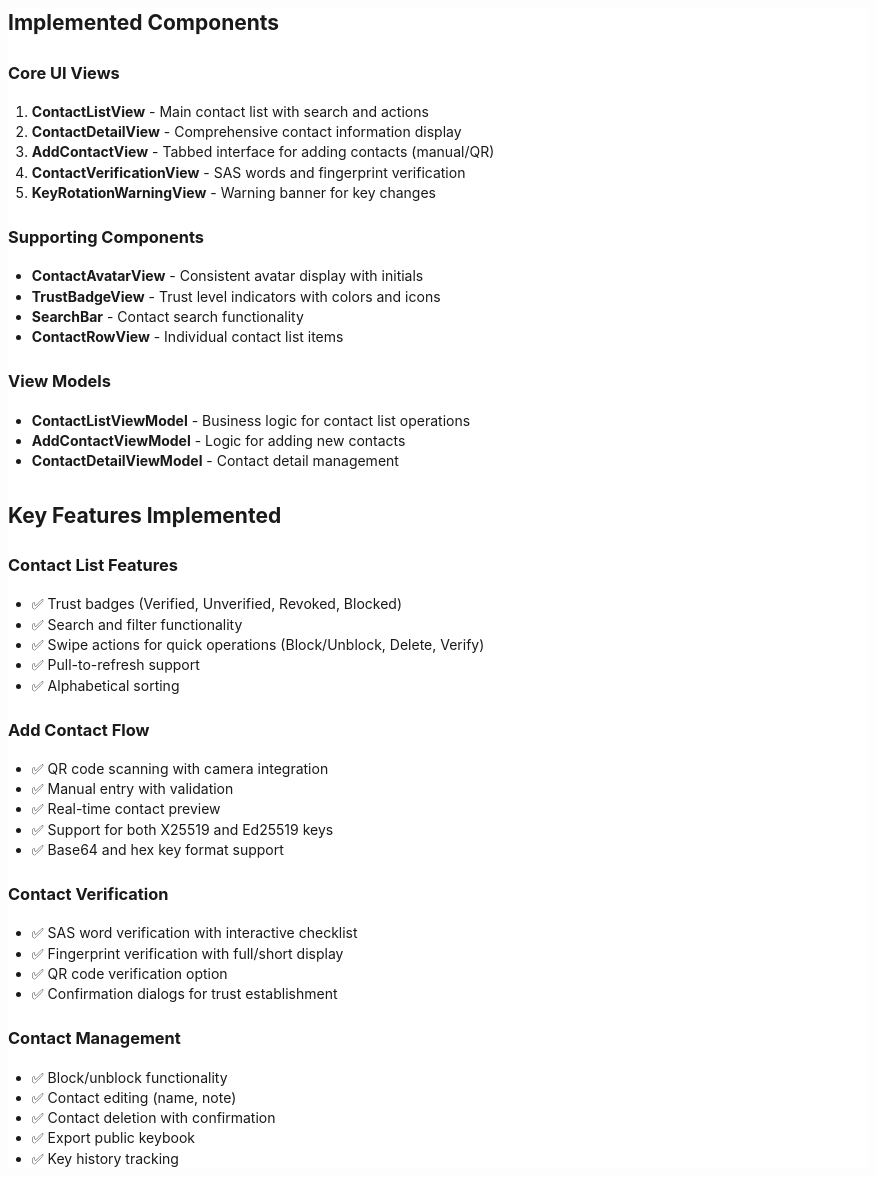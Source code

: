 ## Implemented Components

### Core UI Views
1. **ContactListView** - Main contact list with search and actions
2. **ContactDetailView** - Comprehensive contact information display
3. **AddContactView** - Tabbed interface for adding contacts (manual/QR)
4. **ContactVerificationView** - SAS words and fingerprint verification
5. **KeyRotationWarningView** - Warning banner for key changes

### Supporting Components
- **ContactAvatarView** - Consistent avatar display with initials
- **TrustBadgeView** - Trust level indicators with colors and icons
- **SearchBar** - Contact search functionality
- **ContactRowView** - Individual contact list items

### View Models
- **ContactListViewModel** - Business logic for contact list operations
- **AddContactViewModel** - Logic for adding new contacts
- **ContactDetailViewModel** - Contact detail management

## Key Features Implemented

### Contact List Features
- ✅ Trust badges (Verified, Unverified, Revoked, Blocked)
- ✅ Search and filter functionality
- ✅ Swipe actions for quick operations (Block/Unblock, Delete, Verify)
- ✅ Pull-to-refresh support
- ✅ Alphabetical sorting

### Add Contact Flow
- ✅ QR code scanning with camera integration
- ✅ Manual entry with validation
- ✅ Real-time contact preview
- ✅ Support for both X25519 and Ed25519 keys
- ✅ Base64 and hex key format support

### Contact Verification
- ✅ SAS word verification with interactive checklist
- ✅ Fingerprint verification with full/short display
- ✅ QR code verification option
- ✅ Confirmation dialogs for trust establishment

### Contact Management
- ✅ Block/unblock functionality
- ✅ Contact editing (name, note)
- ✅ Contact deletion with confirmation
- ✅ Export public keybook
- ✅ Key history tracking
